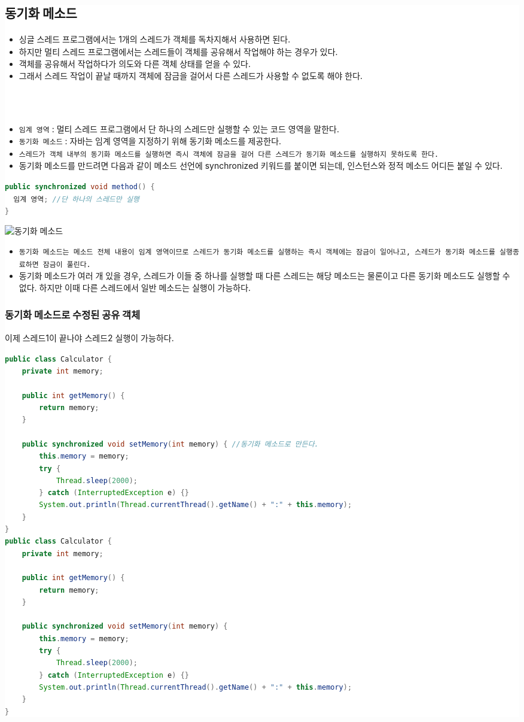 ## 동기화 메소드
+ 싱글 스레드 프로그램에서는 1개의 스레드가 객체를 독차지해서 사용하면 된다.
+ 하지만 멀티 스레드 프로그램에서는 스레드들이 객체를 공유해서 작업해야 하는 경우가 있다.
+ 객체를 공유해서 작업하다가 의도와 다른 객체 상태를 얻을 수 있다.
+ 그래서 스레드 작업이 끝날 때까지 객체에 잠금을 걸어서 다른 스레드가 사용할 수 없도록 해야 한다.

<br> <br>
+ `임계 영역` : 멀티 스레드 프로그램에서 단 하나의 스레드만 실행할 수 있는 코드 영역을 말한다.
+ `동기화 메소드` : 자바는 임계 영역을 지정하기 위해 동기화 메소드를 제공한다.
+ `스레드가 객체 내부의 동기화 메소드를 실행하면 즉시 객체에 잠금을 걸어 다른 스레드가 동기화 메소드를 실행하지 못하도록 한다.`
+ 동기화 메소드를 만드려면 다음과 같이 메소드 선언에 synchronized 키워드를 붙이면 되는데, 인스턴스와 정적 메소드 어디든 붙일 수 있다.

```java
public synchronized void method() {
  임계 영역; //단 하나의 스레드만 실행
}
```


![동기화 메소드](https://user-images.githubusercontent.com/57389368/186662247-0db19707-b1b6-400a-b16b-d1ced538f39e.JPG) <br>
+ `동기화 메소드는 메소드 전체 내용이 임계 영역이므로 스레드가 동기화 메소드를 실행하는 즉시 객체에는 잠금이 일어나고, 스레드가 동기화 메소드를 실행종료하면 잠금이 풀린다.`
+ 동기화 메소드가 여러 개 있을 경우, 스레드가 이들 중 하나를 실행할 때 다른 스레드는 해당 메소드는 물론이고 다른 동기화 메소드도 실행할 수 없다. 하지만 이때 다른 스레드에서 일반 메소드는 실행이 가능하다.

### 동기화 메소드로 수정된 공유 객체
이제 스레드1이 끝나야 스레드2 실행이 가능하다.
```java
public class Calculator {
    private int memory;
    
    public int getMemory() {
        return memory;
    }
    
    public synchronized void setMemory(int memory) { //동기화 메소드로 만든다.
        this.memory = memory;
        try {
            Thread.sleep(2000);
        } catch (InterruptedException e) {}
        System.out.println(Thread.currentThread().getName() + ":" + this.memory);
    }
}
public class Calculator {
    private int memory;
    
    public int getMemory() {
        return memory;
    }
    
    public synchronized void setMemory(int memory) {
        this.memory = memory;
        try {
            Thread.sleep(2000);
        } catch (InterruptedException e) {}
        System.out.println(Thread.currentThread().getName() + ":" + this.memory);
    }
}
```
